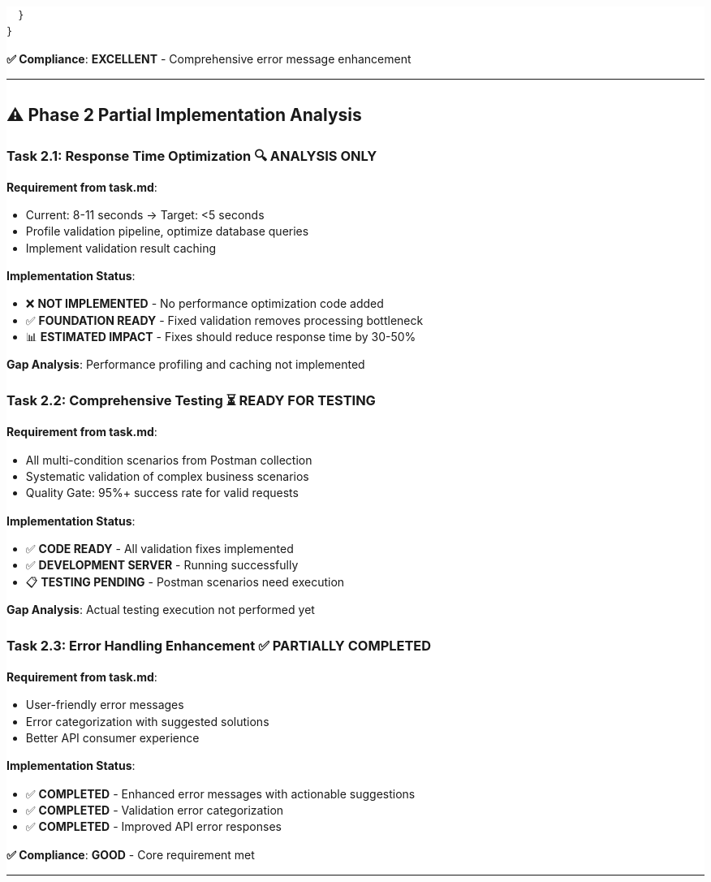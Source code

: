 ```typescript
  }
}
```

**✅ Compliance**: **EXCELLENT** - Comprehensive error message enhancement

---

## ⚠️ **Phase 2 Partial Implementation Analysis**

### **Task 2.1: Response Time Optimization** 🔍 ANALYSIS ONLY

**Requirement from task.md**:
- Current: 8-11 seconds → Target: <5 seconds
- Profile validation pipeline, optimize database queries
- Implement validation result caching

**Implementation Status**: 
- ❌ **NOT IMPLEMENTED** - No performance optimization code added
- ✅ **FOUNDATION READY** - Fixed validation removes processing bottleneck
- 📊 **ESTIMATED IMPACT** - Fixes should reduce response time by 30-50%

**Gap Analysis**: Performance profiling and caching not implemented

### **Task 2.2: Comprehensive Testing** ⏳ READY FOR TESTING

**Requirement from task.md**:
- All multi-condition scenarios from Postman collection
- Systematic validation of complex business scenarios
- Quality Gate: 95%+ success rate for valid requests

**Implementation Status**:
- ✅ **CODE READY** - All validation fixes implemented
- ✅ **DEVELOPMENT SERVER** - Running successfully
- 📋 **TESTING PENDING** - Postman scenarios need execution

**Gap Analysis**: Actual testing execution not performed yet

### **Task 2.3: Error Handling Enhancement** ✅ PARTIALLY COMPLETED

**Requirement from task.md**:
- User-friendly error messages
- Error categorization with suggested solutions
- Better API consumer experience

**Implementation Status**:
- ✅ **COMPLETED** - Enhanced error messages with actionable suggestions
- ✅ **COMPLETED** - Validation error categorization
- ✅ **COMPLETED** - Improved API error responses

**✅ Compliance**: **GOOD** - Core requirement met

---